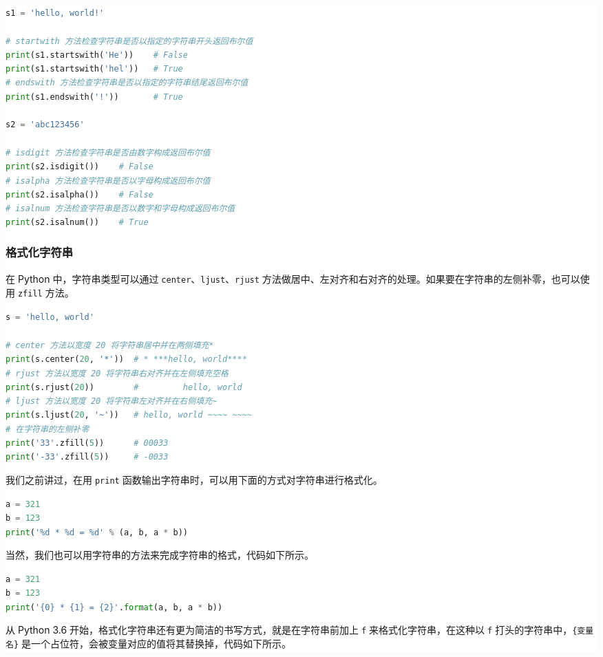 ``` Python
s1 = 'hello, world!'

# startwith 方法检查字符串是否以指定的字符串开头返回布尔值
print(s1.startswith('He'))    # False
print(s1.startswith('hel'))   # True
# endswith 方法检查字符串是否以指定的字符串结尾返回布尔值
print(s1.endswith('!'))       # True

s2 = 'abc123456'

# isdigit 方法检查字符串是否由数字构成返回布尔值
print(s2.isdigit())    # False
# isalpha 方法检查字符串是否以字母构成返回布尔值
print(s2.isalpha())    # False
# isalnum 方法检查字符串是否以数字和字母构成返回布尔值
print(s2.isalnum())    # True
```

### 格式化字符串

在 Python 中，字符串类型可以通过 `center`、`ljust`、`rjust` 方法做居中、左对齐和右对齐的处理。如果要在字符串的左侧补零，也可以使用 `zfill` 方法。

``` Python
s = 'hello, world'

# center 方法以宽度 20 将字符串居中并在两侧填充*
print(s.center(20, '*'))  # * ***hello, world****
# rjust 方法以宽度 20 将字符串右对齐并在左侧填充空格
print(s.rjust(20))        #         hello, world
# ljust 方法以宽度 20 将字符串左对齐并在右侧填充~
print(s.ljust(20, '~'))   # hello, world ~~~~ ~~~~
# 在字符串的左侧补零
print('33'.zfill(5))      # 00033
print('-33'.zfill(5))     # -0033
```

我们之前讲过，在用 `print` 函数输出字符串时，可以用下面的方式对字符串进行格式化。

``` Python
a = 321
b = 123
print('%d * %d = %d' % (a, b, a * b))
```

当然，我们也可以用字符串的方法来完成字符串的格式，代码如下所示。

``` Python
a = 321
b = 123
print('{0} * {1} = {2}'.format(a, b, a * b))
```

从 Python 3.6 开始，格式化字符串还有更为简洁的书写方式，就是在字符串前加上 `f` 来格式化字符串，在这种以 `f` 打头的字符串中，`{变量名}` 是一个占位符，会被变量对应的值将其替换掉，代码如下所示。
